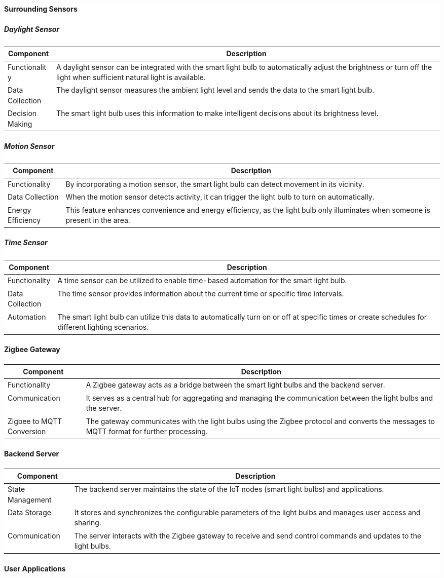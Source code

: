#### Surrounding Sensors

##### Daylight Sensor

| Component       | Description                                                                                                                                                            |
| --------------- | ---------------------------------------------------------------------------------------------------------------------------------------------------------------------- |
| Functionality   | A daylight sensor can be integrated with the smart light bulb to automatically adjust the brightness or turn off the light when sufficient natural light is available. |
| Data Collection | The daylight sensor measures the ambient light level and sends the data to the smart light bulb.                                                                       |
| Decision Making | The smart light bulb uses this information to make intelligent decisions about its brightness level.                                                                   |

##### Motion Sensor

| Component         | Description                                                                                                                      |
| ----------------- | -------------------------------------------------------------------------------------------------------------------------------- |
| Functionality     | By incorporating a motion sensor, the smart light bulb can detect movement in its vicinity.                                      |
| Data Collection   | When the motion sensor detects activity, it can trigger the light bulb to turn on automatically.                                 |
| Energy Efficiency | This feature enhances convenience and energy efficiency, as the light bulb only illuminates when someone is present in the area. |

##### Time Sensor

| Component       | Description                                                                                                                                        |
| --------------- | -------------------------------------------------------------------------------------------------------------------------------------------------- |
| Functionality   | A time sensor can be utilized to enable time-based automation for the smart light bulb.                                                            |
| Data Collection | The time sensor provides information about the current time or specific time intervals.                                                            |
| Automation      | The smart light bulb can utilize this data to automatically turn on or off at specific times or create schedules for different lighting scenarios. |

#### Zigbee Gateway

| Component                 | Description                                                                                                                              |
| ------------------------- | ---------------------------------------------------------------------------------------------------------------------------------------- |
| Functionality             | A Zigbee gateway acts as a bridge between the smart light bulbs and the backend server.                                                  |
| Communication             | It serves as a central hub for aggregating and managing the communication between the light bulbs and the server.                        |
| Zigbee to MQTT Conversion | The gateway communicates with the light bulbs using the Zigbee protocol and converts the messages to MQTT format for further processing. |

#### Backend Server

| Component        | Description                                                                                                       |
| ---------------- | ----------------------------------------------------------------------------------------------------------------- |
| State Management | The backend server maintains the state of the IoT nodes (smart light bulbs) and applications.                     |
| Data Storage     | It stores and synchronizes the configurable parameters of the light bulbs and manages user access and sharing.    |
| Communication    | The server interacts with the Zigbee gateway to receive and send control commands and updates to the light bulbs. |

#### User Applications
